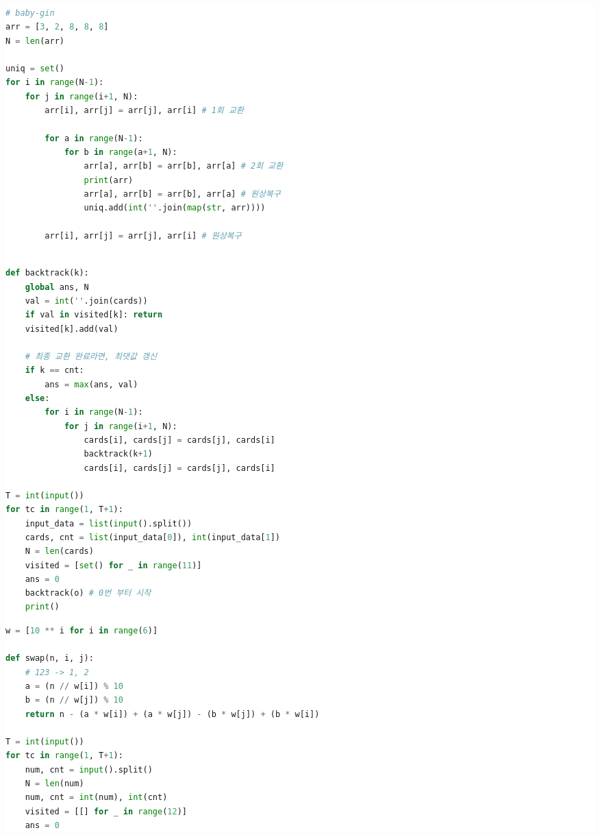 ```python
# baby-gin
arr = [3, 2, 8, 8, 8]
N = len(arr)

uniq = set()
for i in range(N-1):
    for j in range(i+1, N):
        arr[i], arr[j] = arr[j], arr[i] # 1회 교환
        
        for a in range(N-1):
            for b in range(a+1, N):
                arr[a], arr[b] = arr[b], arr[a] # 2회 교환
                print(arr)
                arr[a], arr[b] = arr[b], arr[a] # 원상복구
                uniq.add(int(''.join(map(str, arr))))
        
        arr[i], arr[j] = arr[j], arr[i] # 원상복구
        
```

```python
def backtrack(k):
    global ans, N
    val = int(''.join(cards))
    if val in visited[k]: return
    visited[k].add(val)
    
    # 최종 교환 완료라면, 최댓값 갱신
    if k == cnt:
        ans = max(ans, val)
    else:
        for i in range(N-1):
            for j in range(i+1, N):
                cards[i], cards[j] = cards[j], cards[i]
		        backtrack(k+1)
                cards[i], cards[j] = cards[j], cards[i]

T = int(input())
for tc in range(1, T+1):
    input_data = list(input().split())
    cards, cnt = list(input_data[0]), int(input_data[1])
    N = len(cards)
    visited = [set() for _ in range(11)]
    ans = 0
    backtrack(o) # 0번 부터 시작
    print()
```

```python
w = [10 ** i for i in range(6)]

def swap(n, i, j):
    # 123 -> 1, 2
    a = (n // w[i]) % 10
    b = (n // w[j]) % 10
    return n - (a * w[i]) + (a * w[j]) - (b * w[j]) + (b * w[i])

T = int(input())
for tc in range(1, T+1):
    num, cnt = input().split()
    N = len(num)
    num, cnt = int(num), int(cnt)
    visited = [[] for _ in range(12)]
    ans = 0
```